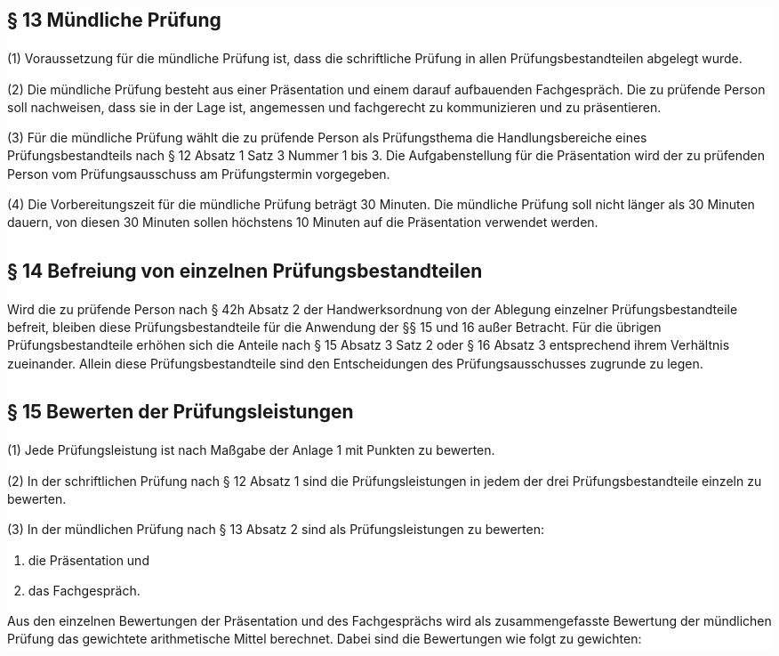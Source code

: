 
## § 13 Mündliche Prüfung

(1) Voraussetzung für die mündliche Prüfung ist, dass die schriftliche
Prüfung in allen Prüfungsbestandteilen abgelegt wurde.

(2) Die mündliche Prüfung besteht aus einer Präsentation und einem
darauf aufbauenden Fachgespräch. Die zu prüfende Person soll
nachweisen, dass sie in der Lage ist, angemessen und fachgerecht zu
kommunizieren und zu präsentieren.

(3) Für die mündliche Prüfung wählt die zu prüfende Person als
Prüfungsthema die Handlungsbereiche eines Prüfungsbestandteils nach
§ 12 Absatz 1 Satz 3 Nummer 1 bis 3. Die Aufgabenstellung für die
Präsentation wird der zu prüfenden Person vom Prüfungsausschuss am
Prüfungstermin vorgegeben.

(4) Die Vorbereitungszeit für die mündliche Prüfung beträgt 30
Minuten. Die mündliche Prüfung soll nicht länger als 30 Minuten
dauern, von diesen 30 Minuten sollen höchstens 10 Minuten auf die
Präsentation verwendet werden.


## § 14 Befreiung von einzelnen Prüfungsbestandteilen

Wird die zu prüfende Person nach § 42h Absatz 2 der Handwerksordnung
von der Ablegung einzelner Prüfungsbestandteile befreit, bleiben diese
Prüfungsbestandteile für die Anwendung der §§ 15 und 16 außer
Betracht. Für die übrigen Prüfungsbestandteile erhöhen sich die
Anteile nach § 15 Absatz 3 Satz 2 oder § 16 Absatz 3 entsprechend
ihrem Verhältnis zueinander. Allein diese Prüfungsbestandteile sind
den Entscheidungen des Prüfungsausschusses zugrunde zu legen.


## § 15 Bewerten der Prüfungsleistungen

(1) Jede Prüfungsleistung ist nach Maßgabe der Anlage 1 mit Punkten zu
bewerten.

(2) In der schriftlichen Prüfung nach § 12 Absatz 1 sind die
Prüfungsleistungen in jedem der drei Prüfungsbestandteile einzeln zu
bewerten.

(3) In der mündlichen Prüfung nach § 13 Absatz 2 sind als
Prüfungsleistungen zu bewerten:

1.  die Präsentation und


2.  das Fachgespräch.



Aus den einzelnen Bewertungen der Präsentation und des Fachgesprächs
wird als zusammengefasste Bewertung der mündlichen Prüfung das
gewichtete arithmetische Mittel berechnet. Dabei sind die Bewertungen
wie folgt zu gewichten:
